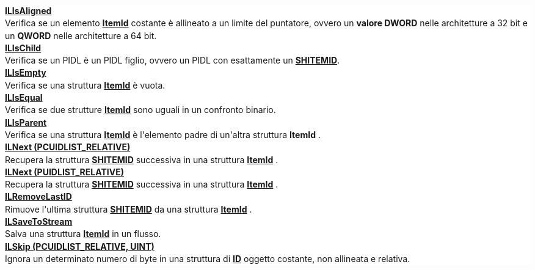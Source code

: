 <td><a href="/windows/desktop/api/shlobj_core/nf-shlobj_core-ilisaligned"><strong>ILIsAligned</strong></a><br/></td>
<td>Verifica se un elemento <a href="/windows/desktop/api/Shtypes/ns-shtypes-itemidlist"><strong>ItemId</strong></a> costante è allineato a un limite del puntatore, ovvero un <strong>valore DWORD</strong> nelle architetture a 32 bit e un <strong>QWORD</strong> nelle architetture a 64 bit.<br/></td>
</tr>
<tr class="even">
<td><a href="/windows/desktop/api/shlobj_core/nf-shlobj_core-ilischild"><strong>ILIsChild</strong></a><br/></td>
<td>Verifica se un PIDL è un PIDL figlio, ovvero un PIDL con esattamente un <a href="/windows/desktop/api/Shtypes/ns-shtypes-shitemid"><strong>SHITEMID</strong></a>.<br/></td>
</tr>
<tr class="odd">
<td><a href="/windows/desktop/api/shlobj_core/nf-shlobj_core-ilisempty"><strong>ILIsEmpty</strong></a><br/></td>
<td>Verifica se una struttura <a href="/windows/desktop/api/Shtypes/ns-shtypes-itemidlist"><strong>ItemId</strong></a> è vuota.<br/></td>
</tr>
<tr class="even">
<td><a href="/windows/desktop/api/shlobj_core/nf-shlobj_core-ilisequal"><strong>ILIsEqual</strong></a><br/></td>
<td>Verifica se due strutture <a href="/windows/desktop/api/Shtypes/ns-shtypes-itemidlist"><strong>ItemId</strong></a> sono uguali in un confronto binario.<br/></td>
</tr>
<tr class="odd">
<td><a href="/windows/desktop/api/shlobj_core/nf-shlobj_core-ilisparent"><strong>ILIsParent</strong></a><br/></td>
<td>Verifica se una struttura <a href="/windows/desktop/api/Shtypes/ns-shtypes-itemidlist"><strong>ItemId</strong></a> è l'elemento padre di un'altra struttura <strong>ItemId</strong> .<br/></td>
</tr>
<tr class="even">
<td><a href="/windows/desktop/api/shlobj_core/nf-shlobj_core-ilnext"><strong>ILNext (PCUIDLIST_RELATIVE)</strong></a><br/></td>
<td>Recupera la struttura <a href="/windows/desktop/api/Shtypes/ns-shtypes-shitemid"><strong>SHITEMID</strong></a> successiva in una struttura <a href="/windows/desktop/api/Shtypes/ns-shtypes-itemidlist"><strong>ItemId</strong></a> .<br/></td>
</tr>
<tr class="odd">
<td><a href="/previous-versions/windows/desktop/legacy/bb776455(v=vs.85)"><strong>ILNext (PUIDLIST_RELATIVE)</strong></a><br/></td>
<td>Recupera la struttura <a href="/windows/desktop/api/Shtypes/ns-shtypes-shitemid"><strong>SHITEMID</strong></a> successiva in una struttura <a href="/windows/desktop/api/Shtypes/ns-shtypes-itemidlist"><strong>ItemId</strong></a> .<br/></td>
</tr>
<tr class="even">
<td><a href="/windows/desktop/api/shlobj_core/nf-shlobj_core-ilremovelastid"><strong>ILRemoveLastID</strong></a><br/></td>
<td>Rimuove l'ultima struttura <a href="/windows/desktop/api/Shtypes/ns-shtypes-shitemid"><strong>SHITEMID</strong></a> da una struttura <a href="/windows/desktop/api/Shtypes/ns-shtypes-itemidlist"><strong>ItemId</strong></a> .<br/></td>
</tr>
<tr class="odd">
<td><a href="/windows/desktop/api/shlobj_core/nf-shlobj_core-ilsavetostream"><strong>ILSaveToStream</strong></a><br/></td>
<td>Salva una struttura <a href="/windows/desktop/api/Shtypes/ns-shtypes-itemidlist"><strong>ItemId</strong></a> in un flusso.<br/></td>
</tr>
<tr class="even">
<td><a href="/windows/desktop/api/shlobj_core/nf-shlobj_core-ilskip"><strong>ILSkip (PCUIDLIST_RELATIVE, UINT)</strong></a><br/></td>
<td>Ignora un determinato numero di byte in una struttura di <a href="/windows/desktop/api/Shtypes/ns-shtypes-itemidlist"><strong>ID</strong></a> oggetto costante, non allineata e relativa.<br/></td>
</tr>
<tr class="odd">